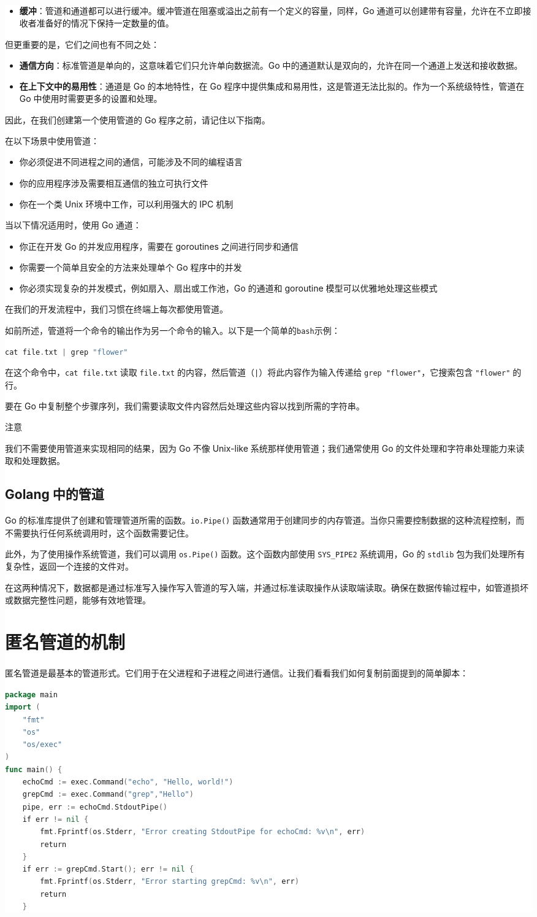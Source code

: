 +   **缓冲**：管道和通道都可以进行缓冲。缓冲管道在阻塞或溢出之前有一个定义的容量，同样，Go 通道可以创建带有容量，允许在不立即接收者准备好的情况下保持一定数量的值。

但更重要的是，它们之间也有不同之处：

+   **通信方向**：标准管道是单向的，这意味着它们只允许单向数据流。Go 中的通道默认是双向的，允许在同一个通道上发送和接收数据。

+   **在上下文中的易用性**：通道是 Go 的本地特性，在 Go 程序中提供集成和易用性，这是管道无法比拟的。作为一个系统级特性，管道在 Go 中使用时需要更多的设置和处理。

因此，在我们创建第一个使用管道的 Go 程序之前，请记住以下指南。

在以下场景中使用管道：

+   你必须促进不同进程之间的通信，可能涉及不同的编程语言

+   你的应用程序涉及需要相互通信的独立可执行文件

+   你在一个类 Unix 环境中工作，可以利用强大的 IPC 机制

当以下情况适用时，使用 Go 通道：

+   你正在开发 Go 的并发应用程序，需要在 goroutines 之间进行同步和通信

+   你需要一个简单且安全的方法来处理单个 Go 程序中的并发

+   你必须实现复杂的并发模式，例如扇入、扇出或工作池，Go 的通道和 goroutine 模型可以优雅地处理这些模式

在我们的开发流程中，我们习惯在终端上每次都使用管道。

如前所述，管道将一个命令的输出作为另一个命令的输入。以下是一个简单的`bash`示例：

```go
cat file.txt | grep "flower"
```

在这个命令中，`cat file.txt` 读取 `file.txt` 的内容，然后管道（`|`）将此内容作为输入传递给 `grep "flower"`，它搜索包含 `"flower"` 的行。

要在 Go 中复制整个步骤序列，我们需要读取文件内容然后处理这些内容以找到所需的字符串。

注意

我们不需要使用管道来实现相同的结果，因为 Go 不像 Unix-like 系统那样使用管道；我们通常使用 Go 的文件处理和字符串处理能力来读取和处理数据。

## Golang 中的管道

Go 的标准库提供了创建和管理管道所需的函数。`io.Pipe()` 函数通常用于创建同步的内存管道。当你只需要控制数据的这种流程控制，而不需要执行任何系统调用时，这个函数需要记住。

此外，为了使用操作系统管道，我们可以调用 `os.Pipe()` 函数。这个函数内部使用 `SYS_PIPE2` 系统调用，Go 的 `stdlib` 包为我们处理所有复杂性，返回一个连接的文件对。

在这两种情况下，数据都是通过标准写入操作写入管道的写入端，并通过标准读取操作从读取端读取。确保在数据传输过程中，如管道损坏或数据完整性问题，能够有效地管理。

# 匿名管道的机制

匿名管道是最基本的管道形式。它们用于在父进程和子进程之间进行通信。让我们看看我们如何复制前面提到的简单脚本：

```go
package main
import (
    "fmt"
    "os"
    "os/exec"
)
func main() {
    echoCmd := exec.Command("echo", "Hello, world!")
    grepCmd := exec.Command("grep","Hello")
    pipe, err := echoCmd.StdoutPipe()
    if err != nil {
        fmt.Fprintf(os.Stderr, "Error creating StdoutPipe for echoCmd: %v\n", err)
        return
    }
    if err := grepCmd.Start(); err != nil {
        fmt.Fprintf(os.Stderr, "Error starting grepCmd: %v\n", err)
        return
    }
```